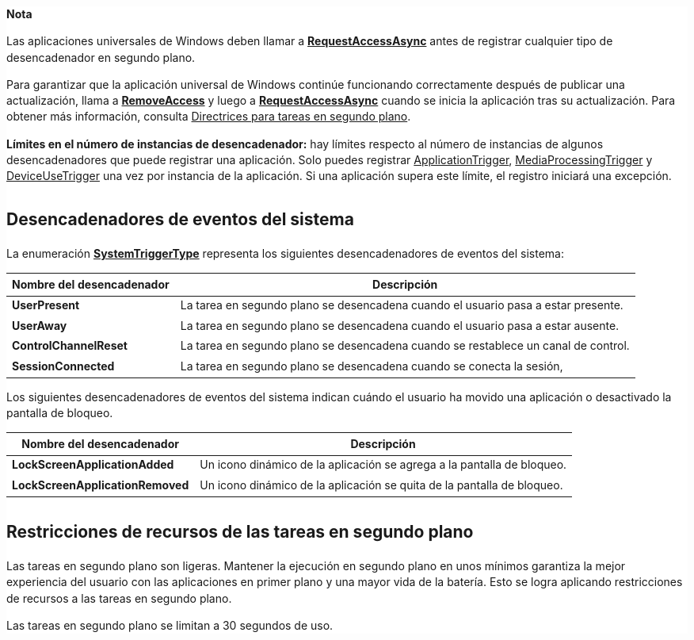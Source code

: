 **Nota**  

Las aplicaciones universales de Windows deben llamar a [**RequestAccessAsync**](https://msdn.microsoft.com/library/windows/apps/hh700485) antes de registrar cualquier tipo de desencadenador en segundo plano.

Para garantizar que la aplicación universal de Windows continúe funcionando correctamente después de publicar una actualización, llama a [**RemoveAccess**](https://msdn.microsoft.com/library/windows/apps/hh700471) y luego a [**RequestAccessAsync**](https://msdn.microsoft.com/library/windows/apps/hh700485) cuando se inicia la aplicación tras su actualización. Para obtener más información, consulta [Directrices para tareas en segundo plano](guidelines-for-background-tasks.md).

**Límites en el número de instancias de desencadenador:** hay límites respecto al número de instancias de algunos desencadenadores que puede registrar una aplicación. Solo puedes registrar [ApplicationTrigger](https://docs.microsoft.com/uwp/api/Windows.ApplicationModel.Background.ApplicationTrigger), [MediaProcessingTrigger](https://docs.microsoft.com/uwp/api/windows.applicationmodel.background.mediaprocessingtrigger) y [DeviceUseTrigger](https://msdn.microsoft.com/library/windows/apps/windows.applicationmodel.background.deviceusetrigger.aspx?f=255&MSPPError=-2147217396) una vez por instancia de la aplicación. Si una aplicación supera este límite, el registro iniciará una excepción.

## <a name="system-event-triggers"></a>Desencadenadores de eventos del sistema

La enumeración [**SystemTriggerType**](https://msdn.microsoft.com/library/windows/apps/br224839) representa los siguientes desencadenadores de eventos del sistema:

| Nombre del desencadenador            | Descripción                                                       |
|-------------------------|-------------------------------------------------------------------|
| **UserPresent**         | La tarea en segundo plano se desencadena cuando el usuario pasa a estar presente.   |
| **UserAway**            | La tarea en segundo plano se desencadena cuando el usuario pasa a estar ausente.    |
| **ControlChannelReset** | La tarea en segundo plano se desencadena cuando se restablece un canal de control. |
| **SessionConnected**    | La tarea en segundo plano se desencadena cuando se conecta la sesión,   |

   
Los siguientes desencadenadores de eventos del sistema indican cuándo el usuario ha movido una aplicación o desactivado la pantalla de bloqueo.

| Nombre del desencadenador                     | Descripción                                  |
|----------------------------------|----------------------------------------------|
| **LockScreenApplicationAdded**   | Un icono dinámico de la aplicación se agrega a la pantalla de bloqueo.     |
| **LockScreenApplicationRemoved** | Un icono dinámico de la aplicación se quita de la pantalla de bloqueo. |

 
## <a name="background-task-resource-constraints"></a>Restricciones de recursos de las tareas en segundo plano

Las tareas en segundo plano son ligeras. Mantener la ejecución en segundo plano en unos mínimos garantiza la mejor experiencia del usuario con las aplicaciones en primer plano y una mayor vida de la batería. Esto se logra aplicando restricciones de recursos a las tareas en segundo plano.

Las tareas en segundo plano se limitan a 30 segundos de uso.
